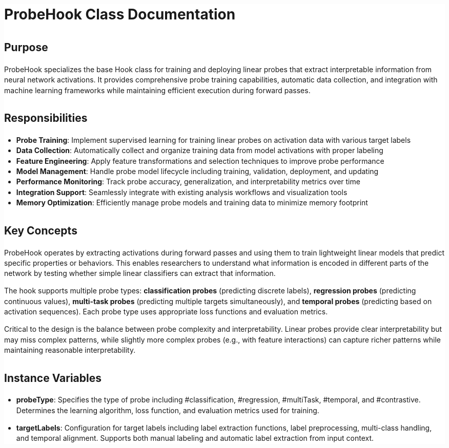 # ProbeHook Class Documentation

## Purpose

ProbeHook specializes the base Hook class for training and deploying linear probes that extract interpretable information from neural network activations. It provides comprehensive probe training capabilities, automatic data collection, and integration with machine learning frameworks while maintaining efficient execution during forward passes.

## Responsibilities

- **Probe Training**: Implement supervised learning for training linear probes on activation data with various target labels
- **Data Collection**: Automatically collect and organize training data from model activations with proper labeling
- **Feature Engineering**: Apply feature transformations and selection techniques to improve probe performance
- **Model Management**: Handle probe model lifecycle including training, validation, deployment, and updating
- **Performance Monitoring**: Track probe accuracy, generalization, and interpretability metrics over time
- **Integration Support**: Seamlessly integrate with existing analysis workflows and visualization tools
- **Memory Optimization**: Efficiently manage probe models and training data to minimize memory footprint

## Key Concepts

ProbeHook operates by extracting activations during forward passes and using them to train lightweight linear models that predict specific properties or behaviors. This enables researchers to understand what information is encoded in different parts of the network by testing whether simple linear classifiers can extract that information.

The hook supports multiple probe types: **classification probes** (predicting discrete labels), **regression probes** (predicting continuous values), **multi-task probes** (predicting multiple targets simultaneously), and **temporal probes** (predicting based on activation sequences). Each probe type uses appropriate loss functions and evaluation metrics.

Critical to the design is the balance between probe complexity and interpretability. Linear probes provide clear interpretability but may miss complex patterns, while slightly more complex probes (e.g., with feature interactions) can capture richer patterns while maintaining reasonable interpretability.

## Instance Variables

- **probeType**: Specifies the type of probe including #classification, #regression, #multiTask, #temporal, and #contrastive. Determines the learning algorithm, loss function, and evaluation metrics used for training.

- **targetLabels**: Configuration for target labels including label extraction functions, label preprocessing, multi-class handling, and temporal alignment. Supports both manual labeling and automatic label extraction from input context.

